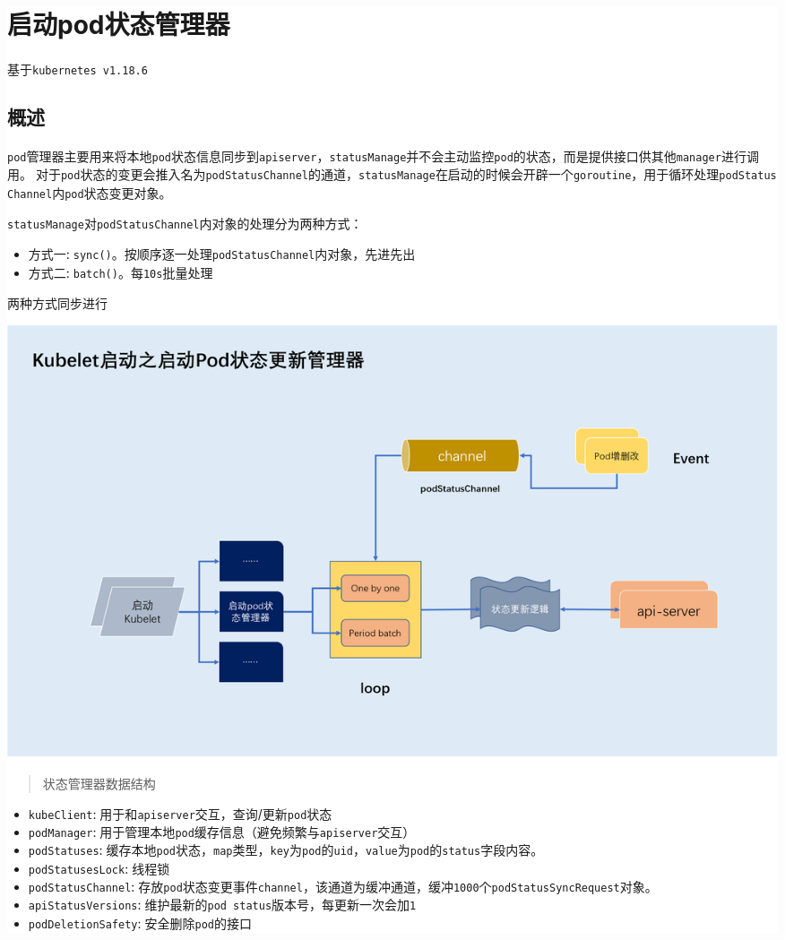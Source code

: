# 启动pod状态管理器

基于`kubernetes v1.18.6`

## 概述

`pod`管理器主要用来将本地`pod`状态信息同步到`apiserver`，`statusManage`并不会主动监控`pod`的状态，而是提供接口供其他`manager`进行调用。
对于`pod`状态的变更会推入名为`podStatusChannel`的通道，`statusManage`在启动的时候会开辟一个`goroutine`，用于循环处理`podStatusChannel`内`pod`状态变更对象。

`statusManage`对`podStatusChannel`内对象的处理分为两种方式：

- 方式一: `sync()`。按顺序逐一处理`podStatusChannel`内对象，先进先出
- 方式二: `batch()`。每`10s`批量处理

两种方式同步进行

![](images/boot-pod-status-manager.png)

> 状态管理器数据结构

- `kubeClient`: 用于和`apiserver`交互，查询/更新`pod`状态
- `podManager`: 用于管理本地`pod`缓存信息（避免频繁与`apiserver`交互）
- `podStatuses`: 缓存本地`pod`状态，`map`类型，`key`为`pod`的`uid`，`value`为`pod`的`status`字段内容。
- `podStatusesLock`: 线程锁
- `podStatusChannel`: 存放`pod`状态变更事件`channel`，该通道为缓冲通道，缓冲`1000`个`podStatusSyncRequest`对象。
- `apiStatusVersions`: 维护最新的`pod status`版本号，每更新一次会加`1`
- `podDeletionSafety`: 安全删除`pod`的接口
